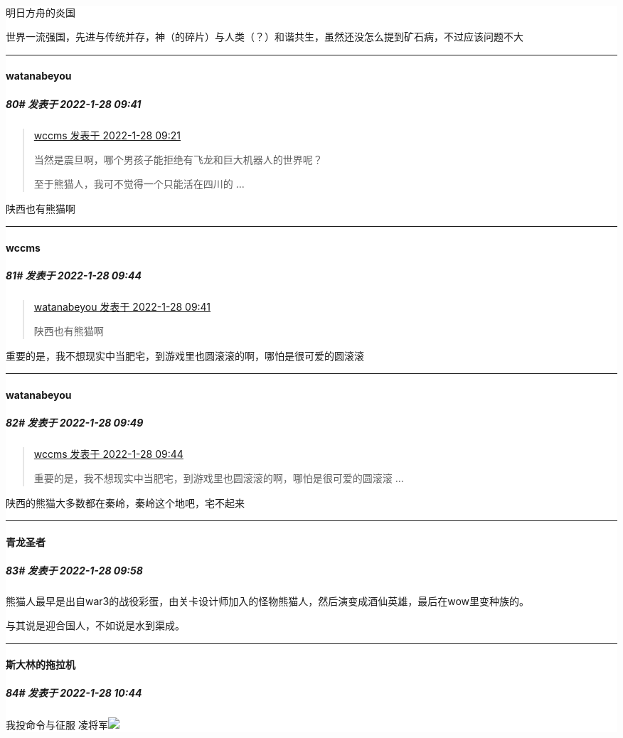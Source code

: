 明日方舟的炎国

世界一流强国，先进与传统并存，神（的碎片）与人类（？）和谐共生，虽然还没怎么提到矿石病，不过应该问题不大

*****

####  watanabeyou  
##### 80#       发表于 2022-1-28 09:41

<blockquote><a href="httphttps://bbs.saraba1st.com/2b/forum.php?mod=redirect&amp;goto=findpost&amp;pid=54455205&amp;ptid=2049568" target="_blank">wccms 发表于 2022-1-28 09:21</a>

当然是震旦啊，哪个男孩子能拒绝有飞龙和巨大机器人的世界呢？

至于熊猫人，我可不觉得一个只能活在四川的 ...</blockquote>
陕西也有熊猫啊

*****

####  wccms  
##### 81#       发表于 2022-1-28 09:44

<blockquote><a href="httphttps://bbs.saraba1st.com/2b/forum.php?mod=redirect&amp;goto=findpost&amp;pid=54455423&amp;ptid=2049568" target="_blank">watanabeyou 发表于 2022-1-28 09:41</a>

陕西也有熊猫啊</blockquote>
重要的是，我不想现实中当肥宅，到游戏里也圆滚滚的啊，哪怕是很可爱的圆滚滚



*****

####  watanabeyou  
##### 82#       发表于 2022-1-28 09:49

<blockquote><a href="httphttps://bbs.saraba1st.com/2b/forum.php?mod=redirect&amp;goto=findpost&amp;pid=54455457&amp;ptid=2049568" target="_blank">wccms 发表于 2022-1-28 09:44</a>

重要的是，我不想现实中当肥宅，到游戏里也圆滚滚的啊，哪怕是很可爱的圆滚滚 ...</blockquote>
陕西的熊猫大多数都在秦岭，秦岭这个地吧，宅不起来

*****

####  青龙圣者  
##### 83#       发表于 2022-1-28 09:58

熊猫人最早是出自war3的战役彩蛋，由关卡设计师加入的怪物熊猫人，然后演变成酒仙英雄，最后在wow里变种族的。

与其说是迎合国人，不如说是水到渠成。



*****

####  斯大林的拖拉机  
##### 84#       发表于 2022-1-28 10:44

我投命令与征服
凌将军<img src="https://static.saraba1st.com/image/smiley/face2017/077.png" referrerpolicy="no-referrer">
